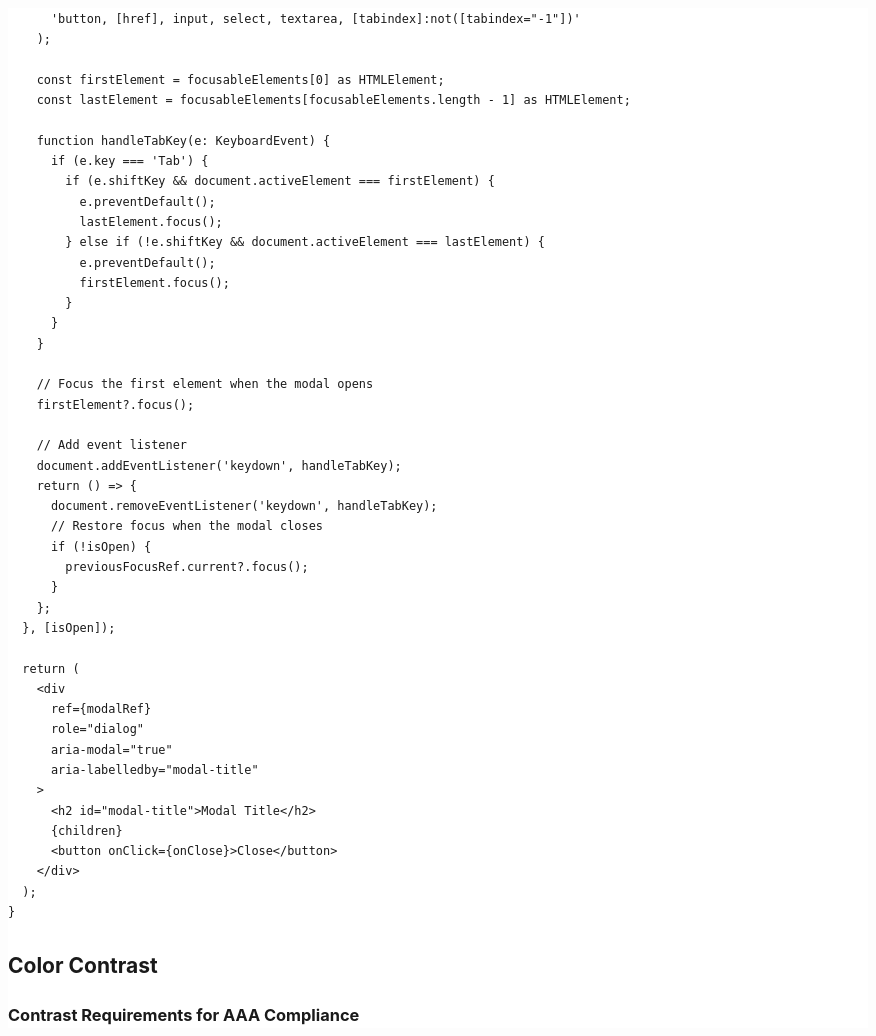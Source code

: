 ```tsx
      'button, [href], input, select, textarea, [tabindex]:not([tabindex="-1"])'
    );
    
    const firstElement = focusableElements[0] as HTMLElement;
    const lastElement = focusableElements[focusableElements.length - 1] as HTMLElement;

    function handleTabKey(e: KeyboardEvent) {
      if (e.key === 'Tab') {
        if (e.shiftKey && document.activeElement === firstElement) {
          e.preventDefault();
          lastElement.focus();
        } else if (!e.shiftKey && document.activeElement === lastElement) {
          e.preventDefault();
          firstElement.focus();
        }
      }
    }

    // Focus the first element when the modal opens
    firstElement?.focus();

    // Add event listener
    document.addEventListener('keydown', handleTabKey);
    return () => {
      document.removeEventListener('keydown', handleTabKey);
      // Restore focus when the modal closes
      if (!isOpen) {
        previousFocusRef.current?.focus();
      }
    };
  }, [isOpen]);

  return (
    <div 
      ref={modalRef}
      role="dialog"
      aria-modal="true"
      aria-labelledby="modal-title"
    >
      <h2 id="modal-title">Modal Title</h2>
      {children}
      <button onClick={onClose}>Close</button>
    </div>
  );
}
```

## Color Contrast

### Contrast Requirements for AAA Compliance
